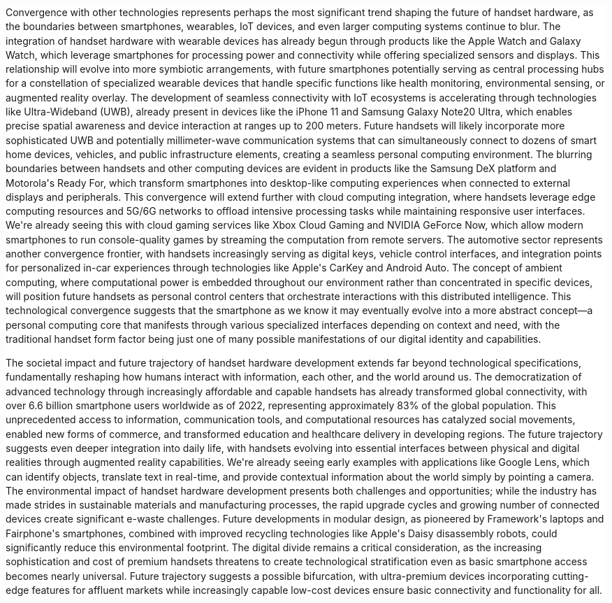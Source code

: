 Convergence with other technologies represents perhaps the most significant trend shaping the future of handset hardware, as the boundaries between smartphones, wearables, IoT devices, and even larger computing systems continue to blur. The integration of handset hardware with wearable devices has already begun through products like the Apple Watch and Galaxy Watch, which leverage smartphones for processing power and connectivity while offering specialized sensors and displays. This relationship will evolve into more symbiotic arrangements, with future smartphones potentially serving as central processing hubs for a constellation of specialized wearable devices that handle specific functions like health monitoring, environmental sensing, or augmented reality overlay. The development of seamless connectivity with IoT ecosystems is accelerating through technologies like Ultra-Wideband (UWB), already present in devices like the iPhone 11 and Samsung Galaxy Note20 Ultra, which enables precise spatial awareness and device interaction at ranges up to 200 meters. Future handsets will likely incorporate more sophisticated UWB and potentially millimeter-wave communication systems that can simultaneously connect to dozens of smart home devices, vehicles, and public infrastructure elements, creating a seamless personal computing environment. The blurring boundaries between handsets and other computing devices are evident in products like the Samsung DeX platform and Motorola's Ready For, which transform smartphones into desktop-like computing experiences when connected to external displays and peripherals. This convergence will extend further with cloud computing integration, where handsets leverage edge computing resources and 5G/6G networks to offload intensive processing tasks while maintaining responsive user interfaces. We're already seeing this with cloud gaming services like Xbox Cloud Gaming and NVIDIA GeForce Now, which allow modern smartphones to run console-quality games by streaming the computation from remote servers. The automotive sector represents another convergence frontier, with handsets increasingly serving as digital keys, vehicle control interfaces, and integration points for personalized in-car experiences through technologies like Apple's CarKey and Android Auto. The concept of ambient computing, where computational power is embedded throughout our environment rather than concentrated in specific devices, will position future handsets as personal control centers that orchestrate interactions with this distributed intelligence. This technological convergence suggests that the smartphone as we know it may eventually evolve into a more abstract concept—a personal computing core that manifests through various specialized interfaces depending on context and need, with the traditional handset form factor being just one of many possible manifestations of our digital identity and capabilities.

The societal impact and future trajectory of handset hardware development extends far beyond technological specifications, fundamentally reshaping how humans interact with information, each other, and the world around us. The democratization of advanced technology through increasingly affordable and capable handsets has already transformed global connectivity, with over 6.6 billion smartphone users worldwide as of 2022, representing approximately 83% of the global population. This unprecedented access to information, communication tools, and computational resources has catalyzed social movements, enabled new forms of commerce, and transformed education and healthcare delivery in developing regions. The future trajectory suggests even deeper integration into daily life, with handsets evolving into essential interfaces between physical and digital realities through augmented reality capabilities. We're already seeing early examples with applications like Google Lens, which can identify objects, translate text in real-time, and provide contextual information about the world simply by pointing a camera. The environmental impact of handset hardware development presents both challenges and opportunities; while the industry has made strides in sustainable materials and manufacturing processes, the rapid upgrade cycles and growing number of connected devices create significant e-waste challenges. Future developments in modular design, as pioneered by Framework's laptops and Fairphone's smartphones, combined with improved recycling technologies like Apple's Daisy disassembly robots, could significantly reduce this environmental footprint. The digital divide remains a critical consideration, as the increasing sophistication and cost of premium handsets threatens to create technological stratification even as basic smartphone access becomes nearly universal. Future trajectory suggests a possible bifurcation, with ultra-premium devices incorporating cutting-edge features for affluent markets while increasingly capable low-cost devices ensure basic connectivity and functionality for all.